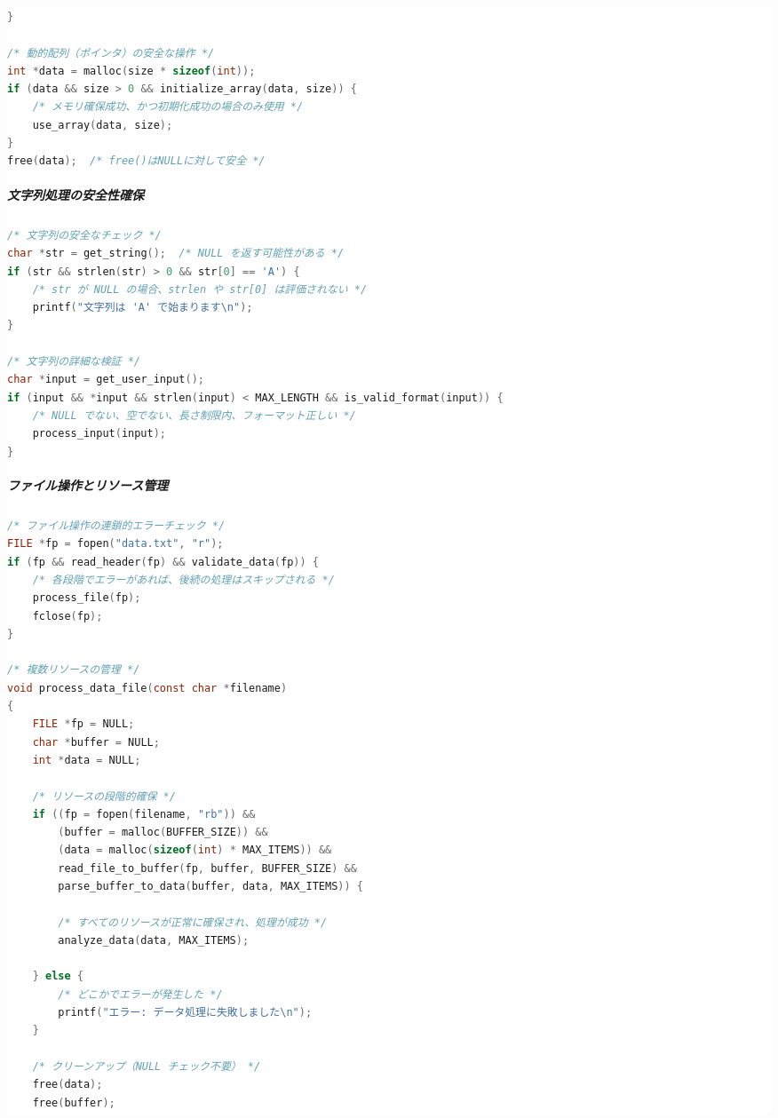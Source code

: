 ```c
}

/* 動的配列（ポインタ）の安全な操作 */
int *data = malloc(size * sizeof(int));
if (data && size > 0 && initialize_array(data, size)) {
    /* メモリ確保成功、かつ初期化成功の場合のみ使用 */
    use_array(data, size);
}
free(data);  /* free()はNULLに対して安全 */
```

##### 文字列処理の安全性確保

```c
/* 文字列の安全なチェック */
char *str = get_string();  /* NULL を返す可能性がある */
if (str && strlen(str) > 0 && str[0] == 'A') {
    /* str が NULL の場合、strlen や str[0] は評価されない */
    printf("文字列は 'A' で始まります\n");
}

/* 文字列の詳細な検証 */
char *input = get_user_input();
if (input && *input && strlen(input) < MAX_LENGTH && is_valid_format(input)) {
    /* NULL でない、空でない、長さ制限内、フォーマット正しい */
    process_input(input);
}
```

##### ファイル操作とリソース管理

```c
/* ファイル操作の連鎖的エラーチェック */
FILE *fp = fopen("data.txt", "r");
if (fp && read_header(fp) && validate_data(fp)) {
    /* 各段階でエラーがあれば、後続の処理はスキップされる */
    process_file(fp);
    fclose(fp);
}

/* 複数リソースの管理 */
void process_data_file(const char *filename)
{
    FILE *fp = NULL;
    char *buffer = NULL;
    int *data = NULL;
    
    /* リソースの段階的確保 */
    if ((fp = fopen(filename, "rb")) &&
        (buffer = malloc(BUFFER_SIZE)) &&
        (data = malloc(sizeof(int) * MAX_ITEMS)) &&
        read_file_to_buffer(fp, buffer, BUFFER_SIZE) &&
        parse_buffer_to_data(buffer, data, MAX_ITEMS)) {
        
        /* すべてのリソースが正常に確保され、処理が成功 */
        analyze_data(data, MAX_ITEMS);
        
    } else {
        /* どこかでエラーが発生した */
        printf("エラー: データ処理に失敗しました\n");
    }
    
    /* クリーンアップ（NULL チェック不要） */
    free(data);
    free(buffer);
```